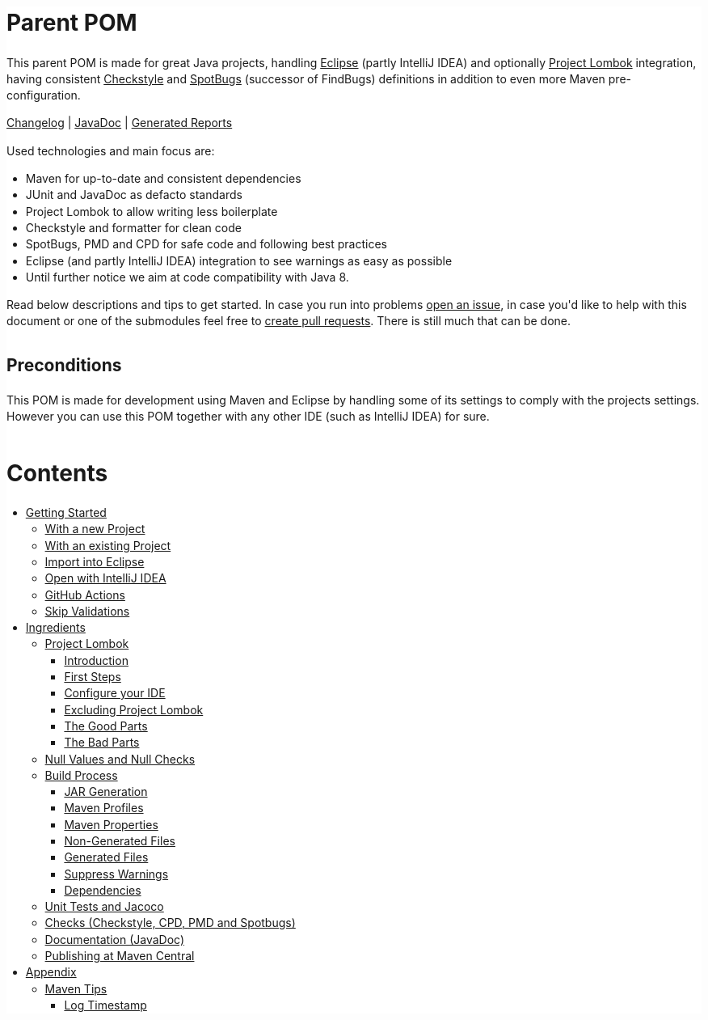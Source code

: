 # Parent POM
This parent POM is made for great Java projects, handling [Eclipse](https://eclipse.org/downloads/) (partly IntelliJ IDEA) and optionally [Project Lombok](https://projectlombok.org/) integration, having consistent [Checkstyle](https://checkstyle.org/) and [SpotBugs](https://spotbugs.github.io/) (successor of FindBugs) definitions in addition to even more Maven pre-configuration.

[Changelog](CHANGELOG.md)  |  [JavaDoc](https://lars-sh.github.io/parent/apidocs)  |  [Generated Reports](https://lars-sh.github.io/parent/project-reports.html)

Used technologies and main focus are:
* Maven for up-to-date and consistent dependencies
* JUnit and JavaDoc as defacto standards
* Project Lombok to allow writing less boilerplate
* Checkstyle and formatter for clean code
* SpotBugs, PMD and CPD for safe code and following best practices
* Eclipse (and partly IntelliJ IDEA) integration to see warnings as easy as possible
* Until further notice we aim at code compatibility with Java 8.

Read below descriptions and tips to get started. In case you run into problems [open an issue](https://github.com/lars-sh/parent/issues), in case you'd like to help with this document or one of the submodules feel free to [create pull requests](https://github.com/lars-sh/parent/pulls). There is still much that can be done.

## Preconditions
This POM is made for development using Maven and Eclipse by handling some of its settings to comply with the projects settings. However you can use this POM together with any other IDE (such as IntelliJ IDEA) for sure.

# Contents
* [Getting Started](#getting-started)
  * [With a new Project](#with-a-new-Project)
  * [With an existing Project](#with-an-existing-project)
  * [Import into Eclipse](#import-into-eclipse)
  * [Open with IntelliJ IDEA](#open-with-intellij-idea)
  * [GitHub Actions](#github-actions)
  * [Skip Validations](#akip-validations)
* [Ingredients](#ingredients)
  * [Project Lombok](#project-lombok)
    * [Introduction](#introduction)
    * [First Steps](#first-steps)
    * [Configure your IDE](#configure-your-ide)
    * [Excluding Project Lombok](#excluding-project-lombok)
    * [The Good Parts](#the-good-parts)
    * [The Bad Parts](#the-bad-parts)
  * [Null Values and Null Checks](#null-values)
  * [Build Process](#build-process)
    * [JAR Generation](#jar-generation)
    * [Maven Profiles](#maven-profiles)
    * [Maven Properties](#maven-properties)
    * [Non-Generated Files](#non-generated-files)
    * [Generated Files](#generated-files)
    * [Suppress Warnings](#suppress-warnings)
    * [Dependencies](#dependencies)
  * [Unit Tests and Jacoco](#unit-tests)
  * [Checks (Checkstyle, CPD, PMD and Spotbugs)](#checks)
  * [Documentation (JavaDoc)](#documentation)
  * [Publishing at Maven Central](#publishing-at-maven-central)
* [Appendix](#appendix)
  * [Maven Tips](#maven-tips)
    * [Log Timestamp](#log-timestamp)
